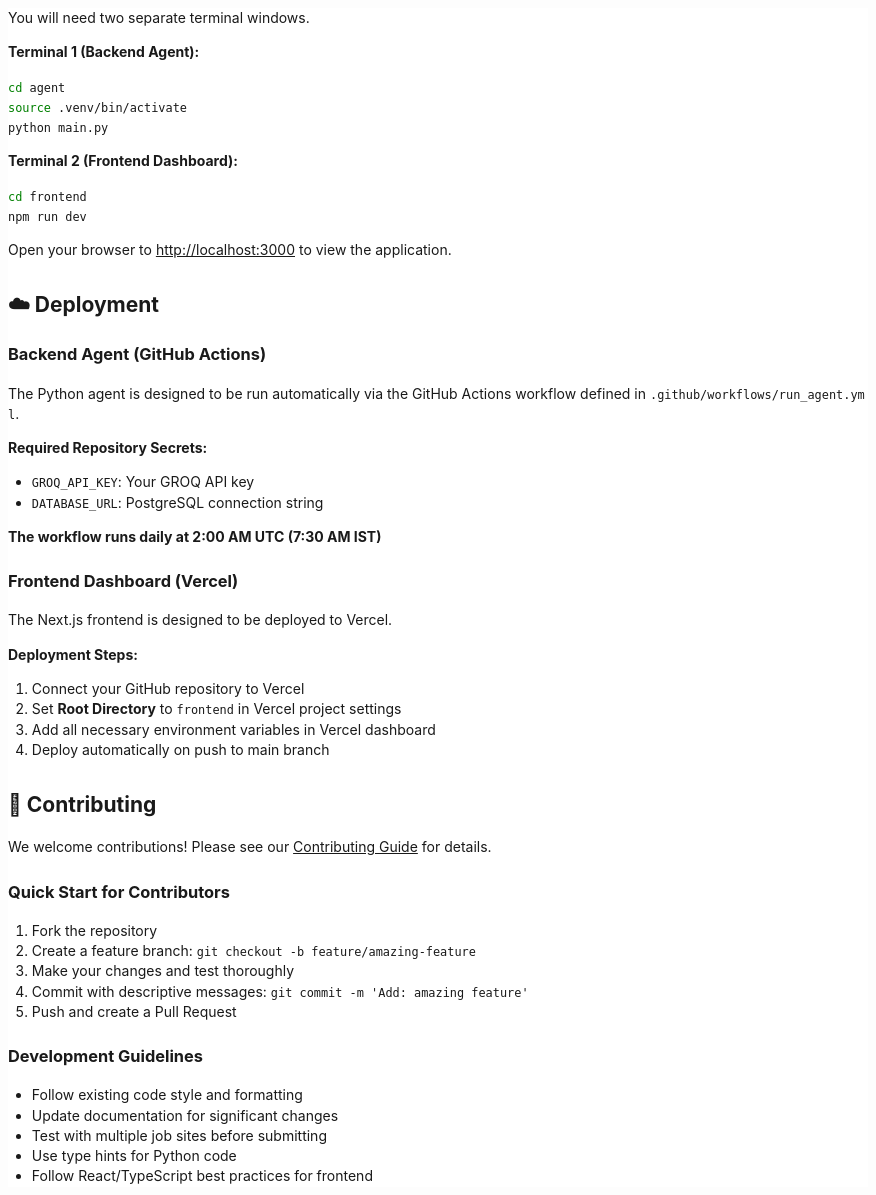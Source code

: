 You will need two separate terminal windows.

**Terminal 1 (Backend Agent):**
```bash
cd agent
source .venv/bin/activate
python main.py
```

**Terminal 2 (Frontend Dashboard):**
```bash
cd frontend
npm run dev
```

Open your browser to [http://localhost:3000](http://localhost:3000) to view the application.


## ☁️ Deployment

### Backend Agent (GitHub Actions)
The Python agent is designed to be run automatically via the GitHub Actions workflow defined in `.github/workflows/run_agent.yml`.

**Required Repository Secrets:**
- `GROQ_API_KEY`: Your GROQ API key
- `DATABASE_URL`: PostgreSQL connection string

**The workflow runs daily at 2:00 AM UTC (7:30 AM IST)**

### Frontend Dashboard (Vercel)
The Next.js frontend is designed to be deployed to Vercel.

**Deployment Steps:**
1. Connect your GitHub repository to Vercel
2. Set **Root Directory** to `frontend` in Vercel project settings
3. Add all necessary environment variables in Vercel dashboard
4. Deploy automatically on push to main branch


## 🤝 Contributing

We welcome contributions! Please see our [Contributing Guide](CONTRIBUTING.md) for details.

### Quick Start for Contributors
1. Fork the repository
2. Create a feature branch: `git checkout -b feature/amazing-feature`
3. Make your changes and test thoroughly
4. Commit with descriptive messages: `git commit -m 'Add: amazing feature'`
5. Push and create a Pull Request

### Development Guidelines
- Follow existing code style and formatting
- Update documentation for significant changes
- Test with multiple job sites before submitting
- Use type hints for Python code
- Follow React/TypeScript best practices for frontend
